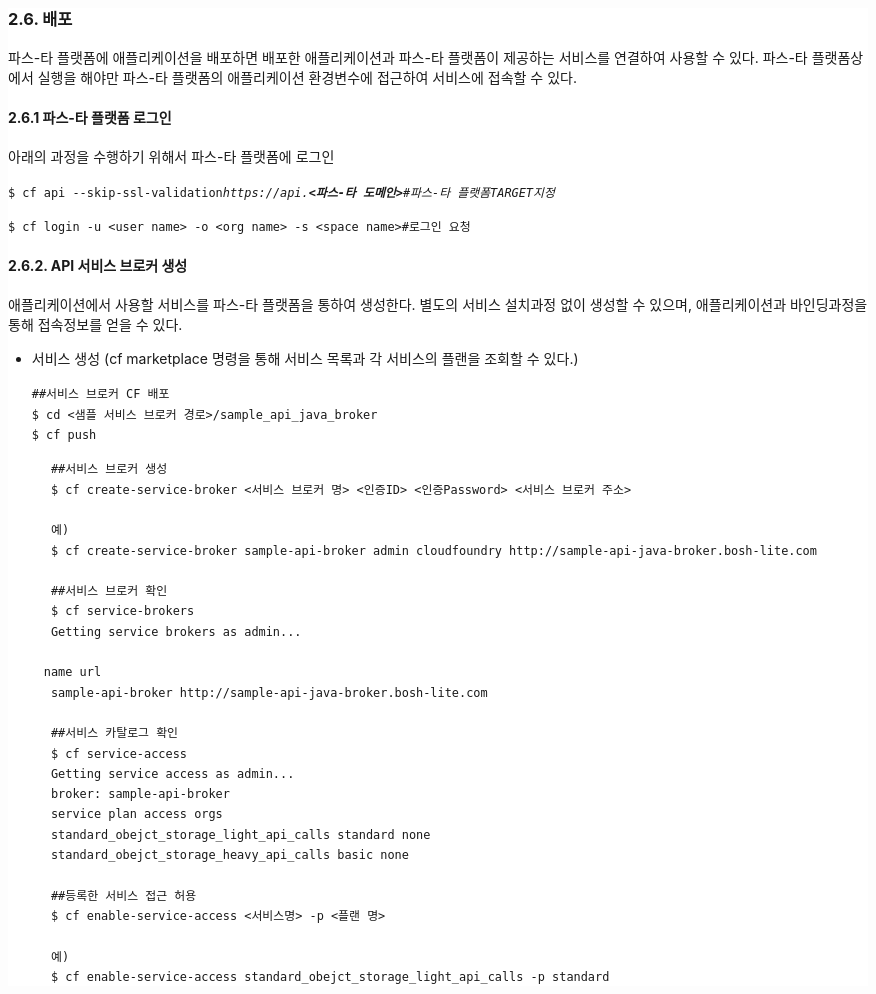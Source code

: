 ### 2.6. 배포

파스-타 플랫폼에 애플리케이션을 배포하면 배포한 애플리케이션과 파스-타 플랫폼이 제공하는 서비스를 연결하여 사용할 수 있다. 파스-타 플랫폼상에서 실행을 해야만 파스-타 플랫폼의 애플리케이션 환경변수에 접근하여 서비스에 접속할 수 있다.

#### 2.6.1 파스-타 플랫폼 로그인

아래의 과정을 수행하기 위해서 파스-타 플랫폼에 로그인

`$ cf api --skip-ssl-validation`_`https://api.`**`<파스-타 도메인>`**`#파스-타 플랫폼TARGET지정`_

`$ cf login -u <user name> -o <org name> -s <space name>#로그인 요청`

#### 2.6.2. API 서비스 브로커 생성

애플리케이션에서 사용할 서비스를 파스-타 플랫폼을 통하여 생성한다. 별도의 서비스 설치과정 없이 생성할 수 있으며, 애플리케이션과 바인딩과정을 통해 접속정보를 얻을 수 있다.

* 서비스 생성 \(cf marketplace 명령을 통해 서비스 목록과 각 서비스의 플랜을 조회할 수 있다.\)

  ```text
  ##서비스 브로커 CF 배포
  $ cd <샘플 서비스 브로커 경로>/sample_api_java_broker
  $ cf push
  ```

```text
      ##서비스 브로커 생성
      $ cf create-service-broker <서비스 브로커 명> <인증ID> <인증Password> <서비스 브로커 주소>

      예)
      $ cf create-service-broker sample-api-broker admin cloudfoundry http://sample-api-java-broker.bosh-lite.com

      ##서비스 브로커 확인
      $ cf service-brokers
      Getting service brokers as admin...

     name url
      sample-api-broker http://sample-api-java-broker.bosh-lite.com

      ##서비스 카탈로그 확인
      $ cf service-access
      Getting service access as admin...
      broker: sample-api-broker
      service plan access orgs
      standard_obejct_storage_light_api_calls standard none
      standard_obejct_storage_heavy_api_calls basic none

      ##등록한 서비스 접근 허용
      $ cf enable-service-access <서비스명> -p <플랜 명>

      예)
      $ cf enable-service-access standard_obejct_storage_light_api_calls -p standard
```
